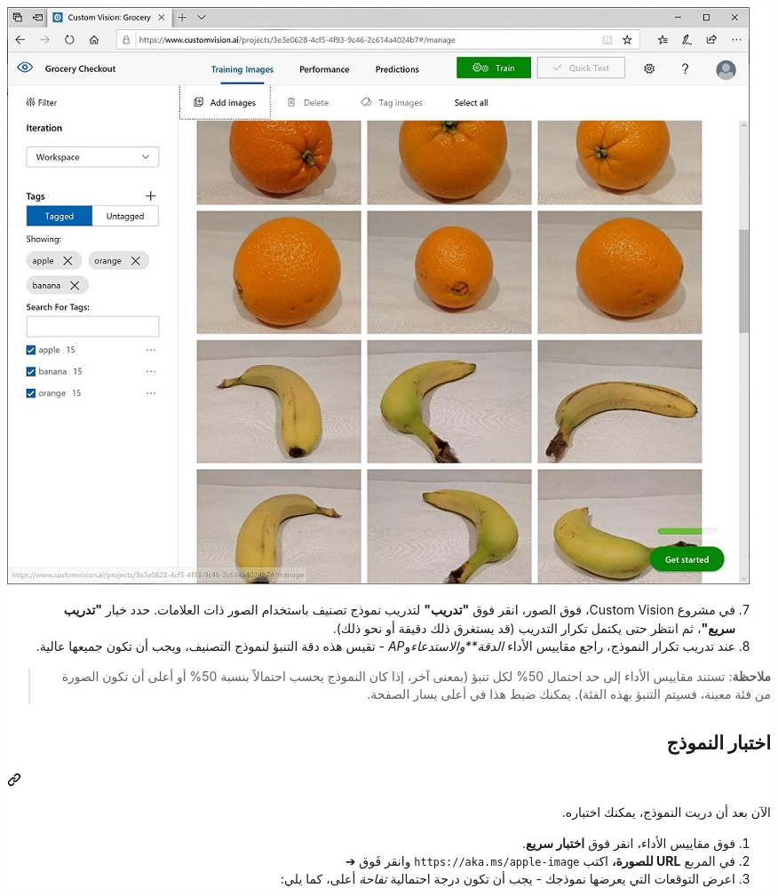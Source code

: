<p dir="auto"><a href="https://github.com/MicrosoftLearning/mslearn-ai-vision.ar-sa/blob/OLPRODLOC/Instructions/media/fruit.jpg"><img src="https://github.com/MicrosoftLearning/mslearn-ai-vision.ar-sa/raw/OLPRODLOC/Instructions/media/fruit.jpg" alt="صور مميزة للفاكهة - 15 تفاحة و 15 موزة و 15 برتقالة" style="max-width: 100%;"></a></p>
<ol start="7" dir="auto">
<li>في مشروع Custom Vision، فوق الصور، انقر فوق <strong>"تدريب"</strong> لتدريب نموذج تصنيف باستخدام الصور ذات العلامات. حدد خيار <strong>"تدريب سريع"</strong>، ثم انتظر حتى يكتمل تكرار التدريب (قد يستغرق ذلك دقيقة أو نحو ذلك).</li>
<li>عند تدريب تكرار النموذج، راجع مقاييس الأداء <em>الدقة**والاستدعاء</em>و<em>AP</em> - تقيس هذه دقة التنبؤ لنموذج التصنيف، ويجب أن تكون جميعها عالية.</li>
</ol>
<blockquote>
<p dir="auto"><strong>ملاحظة</strong>: تستند مقاييس الأداء إلى حد احتمال 50% لكل تنبؤ (بمعنى آخر، إذا كان النموذج يحسب احتمالاً بنسبة 50% أو أعلى أن تكون الصورة من فئة معينة، فسيتم التنبؤ بهذه الفئة). يمكنك ضبط هذا في أعلى يسار الصفحة.</p>
</blockquote>
<div dir="auto"><div class="markdown-heading" dir="auto"><h2 tabindex="-1" dir="auto" class="heading-element">اختبار النموذج</h2><a id="user-content-اختبار-النموذج" class="anchor" aria-label="Permalink: اختبار النموذج" href="#اختبار-النموذج"><svg class="octicon octicon-link" viewBox="0 0 16 16" version="1.1" width="16" height="16" aria-hidden="true"><path d="m7.775 3.275 1.25-1.25a3.5 3.5 0 1 1 4.95 4.95l-2.5 2.5a3.5 3.5 0 0 1-4.95 0 .751.751 0 0 1 .018-1.042.751.751 0 0 1 1.042-.018 1.998 1.998 0 0 0 2.83 0l2.5-2.5a2.002 2.002 0 0 0-2.83-2.83l-1.25 1.25a.751.751 0 0 1-1.042-.018.751.751 0 0 1-.018-1.042Zm-4.69 9.64a1.998 1.998 0 0 0 2.83 0l1.25-1.25a.751.751 0 0 1 1.042.018.751.751 0 0 1 .018 1.042l-1.25 1.25a3.5 3.5 0 1 1-4.95-4.95l2.5-2.5a3.5 3.5 0 0 1 4.95 0 .751.751 0 0 1-.018 1.042.751.751 0 0 1-1.042.018 1.998 1.998 0 0 0-2.83 0l-2.5 2.5a1.998 1.998 0 0 0 0 2.83Z"></path></svg></a></div><a id="user-content-اختبار-النموذج" aria-label="Permalink: اختبار النموذج" href="#اختبار-النموذج"></a></div>
<p dir="auto">الآن بعد أن دربت النموذج، يمكنك اختباره.</p>
<ol dir="rtl">
<li>فوق مقاييس الأداء، انقر فوق <strong>اختبار سريع</strong>.</li>
<li>في المربع <strong>URL للصورة،</strong> اكتب <code>https://aka.ms/apple-image</code> وانقر فَوق ➔</li>
<li>اعرض التوقعات التي يعرضها نموذجك - يجب أن تكون درجة احتمالية <em>تفاحة</em> أعلى، كما يلي:</li>
</ol>
